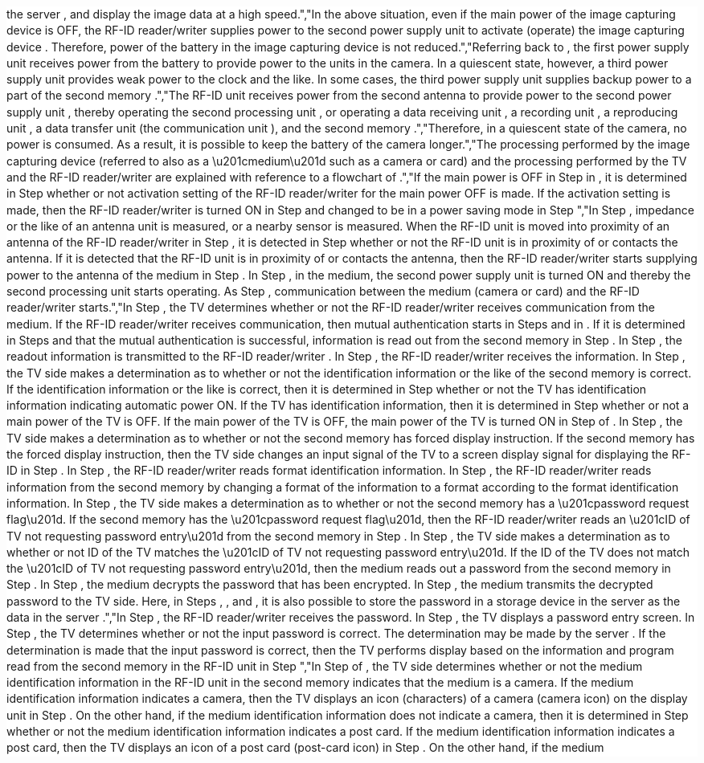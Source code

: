the server , and display the image data at a high speed.","In the above situation, even if the main power of the image capturing device  is OFF, the RF-ID reader\/writer supplies power to the second power supply unit  to activate (operate) the image capturing device . Therefore, power of the battery  in the image capturing device  is not reduced.","Referring back to , the first power supply unit  receives power from the battery  to provide power to the units in the camera. In a quiescent state, however, a third power supply unit  provides weak power to the clock  and the like. In some cases, the third power supply unit  supplies backup power to a part of the second memory .","The RF-ID unit  receives power from the second antenna to provide power to the second power supply unit , thereby operating the second processing unit , or operating a data receiving unit , a recording unit , a reproducing unit , a data transfer unit  (the communication unit ), and the second memory .","Therefore, in a quiescent state of the camera, no power is consumed. As a result, it is possible to keep the battery  of the camera longer.","The processing performed by the image capturing device  (referred to also as a \u201cmedium\u201d such as a camera or card) and the processing performed by the TV and the RF-ID reader\/writer are explained with reference to a flowchart of .","If the main power is OFF in Step in , it is determined in Step whether or not activation setting of the RF-ID reader\/writer for the main power OFF is made. If the activation setting is made, then the RF-ID reader\/writer  is turned ON in Step and changed to be in a power saving mode in Step ","In Step , impedance or the like of an antenna unit is measured, or a nearby sensor is measured. When the RF-ID unit is moved into proximity of an antenna of the RF-ID reader\/writer  in Step , it is detected in Step whether or not the RF-ID unit is in proximity of or contacts the antenna. If it is detected that the RF-ID unit is in proximity of or contacts the antenna, then the RF-ID reader\/writer  starts supplying power to the antenna of the medium in Step . In Step , in the medium, the second power supply unit is turned ON and thereby the second processing unit starts operating. As Step , communication between the medium (camera or card) and the RF-ID reader\/writer  starts.","In Step , the TV determines whether or not the RF-ID reader\/writer  receives communication from the medium. If the RF-ID reader\/writer  receives communication, then mutual authentication starts in Steps and in . If it is determined in Steps and that the mutual authentication is successful, information is read out from the second memory in Step . In Step , the readout information is transmitted to the RF-ID reader\/writer . In Step , the RF-ID reader\/writer  receives the information. In Step , the TV  side makes a determination as to whether or not the identification information or the like of the second memory is correct. If the identification information or the like is correct, then it is determined in Step whether or not the TV  has identification information indicating automatic power ON. If the TV  has identification information, then it is determined in Step whether or not a main power of the TV is OFF. If the main power of the TV is OFF, the main power of the TV is turned ON in Step of . In Step , the TV  side makes a determination as to whether or not the second memory  has forced display instruction. If the second memory  has the forced display instruction, then the TV  side changes an input signal of the TV to a screen display signal for displaying the RF-ID in Step . In Step , the RF-ID reader\/writer  reads format identification information. In Step , the RF-ID reader\/writer  reads information from the second memory by changing a format of the information to a format according to the format identification information. In Step , the TV  side makes a determination as to whether or not the second memory has a \u201cpassword request flag\u201d. If the second memory has the \u201cpassword request flag\u201d, then the RF-ID reader\/writer  reads an \u201cID of TV not requesting password entry\u201d from the second memory in Step . In Step , the TV  side makes a determination as to whether or not ID of the TV  matches the \u201cID of TV not requesting password entry\u201d. If the ID of the TV  does not match the \u201cID of TV not requesting password entry\u201d, then the medium reads out a password from the second memory in Step . In Step , the medium decrypts the password that has been encrypted. In Step , the medium transmits the decrypted password to the TV  side. Here, in Steps , , and , it is also possible to store the password in a storage device in the server  as the data  in the server .","In Step , the RF-ID reader\/writer  receives the password. In Step , the TV  displays a password entry screen. In Step , the TV  determines whether or not the input password is correct. The determination may be made by the server . If the determination is made that the input password is correct, then the TV  performs display based on the information and program read from the second memory in the RF-ID unit in Step ","In Step of , the TV  side determines whether or not the medium identification information  in the RF-ID unit in the second memory indicates that the medium is a camera. If the medium identification information  indicates a camera, then the TV  displays an icon (characters) of a camera (camera icon) on the display unit in Step . On the other hand, if the medium identification information  does not indicate a camera, then it is determined in Step whether or not the medium identification information  indicates a post card. If the medium identification information  indicates a post card, then the TV  displays an icon of a post card (post-card icon) in Step . On the other hand, if the medium